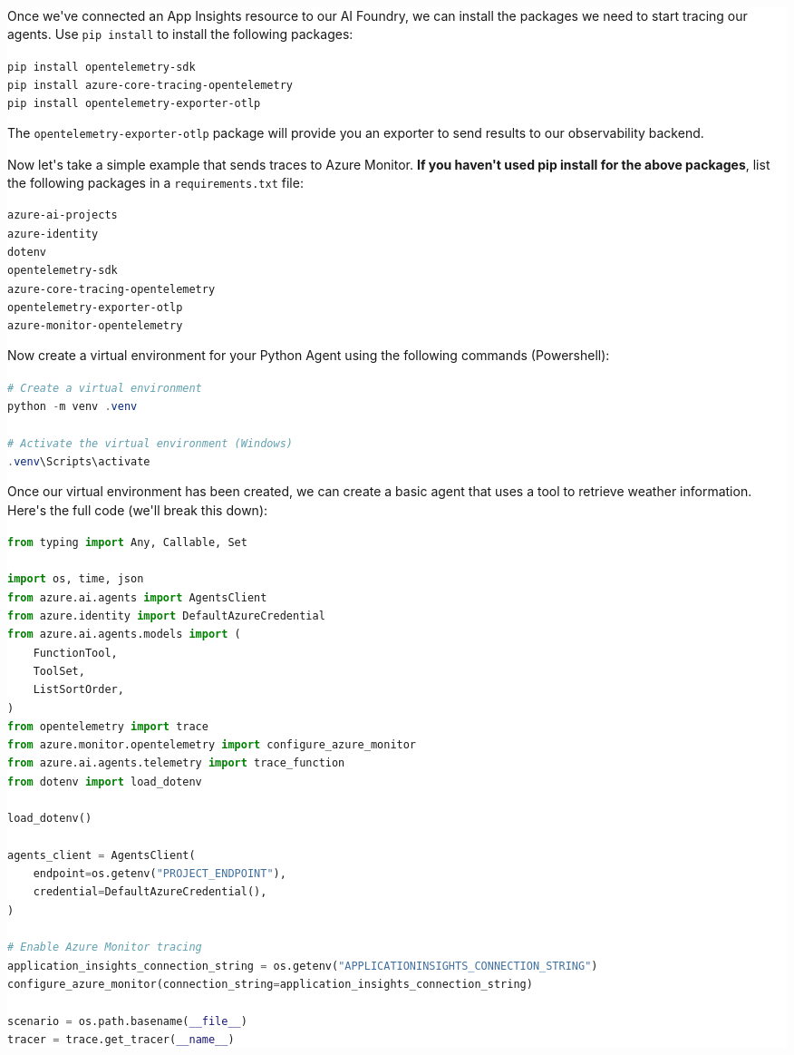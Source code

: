 Once we've connected an App Insights resource to our AI Foundry, we can install the packages we need to start tracing our agents. Use ```pip install``` to install the following packages:

```bash
pip install opentelemetry-sdk
pip install azure-core-tracing-opentelemetry
pip install opentelemetry-exporter-otlp
```

The ```opentelemetry-exporter-otlp``` package will provide you an exporter to send results to our observability backend.

Now let's take a simple example that sends traces to Azure Monitor. **If you haven't used pip install for the above packages**, list the following packages in a ```requirements.txt``` file:

```text
azure-ai-projects
azure-identity
dotenv
opentelemetry-sdk
azure-core-tracing-opentelemetry
opentelemetry-exporter-otlp
azure-monitor-opentelemetry
```

Now create a virtual environment for your Python Agent using the following commands (Powershell):

```powershell
# Create a virtual environment
python -m venv .venv

# Activate the virtual environment (Windows)
.venv\Scripts\activate
```

Once our virtual environment has been created, we can create a basic agent that uses a tool to retrieve weather information. Here's the full code (we'll break this down):

```python
from typing import Any, Callable, Set

import os, time, json
from azure.ai.agents import AgentsClient
from azure.identity import DefaultAzureCredential
from azure.ai.agents.models import (
    FunctionTool,
    ToolSet,
    ListSortOrder,
)
from opentelemetry import trace
from azure.monitor.opentelemetry import configure_azure_monitor
from azure.ai.agents.telemetry import trace_function
from dotenv import load_dotenv

load_dotenv()

agents_client = AgentsClient(
    endpoint=os.getenv("PROJECT_ENDPOINT"),
    credential=DefaultAzureCredential(),
)

# Enable Azure Monitor tracing
application_insights_connection_string = os.getenv("APPLICATIONINSIGHTS_CONNECTION_STRING")
configure_azure_monitor(connection_string=application_insights_connection_string)

scenario = os.path.basename(__file__)
tracer = trace.get_tracer(__name__)


```